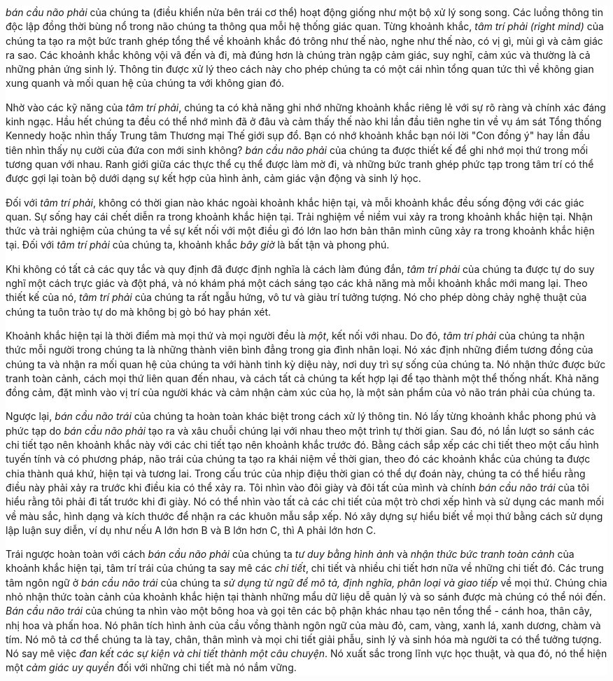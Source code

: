*bán cầu não phải* của chúng ta (điều khiển nửa bên trái cơ thể) hoạt động giống như một bộ xử lý song song. Các luồng thông tin độc lập đồng thời bùng nổ trong não chúng ta thông qua mỗi hệ thống giác quan. Từng khoảnh khắc, *tâm trí phải (right mind)* của chúng ta tạo ra một bức tranh ghép tổng thể về khoảnh khắc đó trông như thế nào, nghe như thế nào, có vị gì, mùi gì và cảm giác ra sao. Các khoảnh khắc không vội vã đến và đi, mà đúng hơn là chúng tràn ngập cảm giác, suy nghĩ, cảm xúc và thường là cả những phản ứng sinh lý. Thông tin được xử lý theo cách này cho phép chúng ta có một cái nhìn tổng quan tức thì về không gian xung quanh và mối quan hệ của chúng ta với không gian đó.

Nhờ vào các kỹ năng của *tâm trí phải*, chúng ta có khả năng ghi nhớ những khoảnh khắc riêng lẻ với sự rõ ràng và chính xác đáng kinh ngạc. Hầu hết chúng ta đều có thể nhớ mình đã ở đâu và cảm thấy thế nào khi lần đầu tiên nghe tin về vụ ám sát Tổng thống Kennedy hoặc nhìn thấy Trung tâm Thương mại Thế giới sụp đổ. Bạn có nhớ khoảnh khắc bạn nói lời "Con đồng ý" hay lần đầu tiên nhìn thấy nụ cười của đứa con mới sinh không? *bán cầu não phải* của chúng ta được thiết kế để ghi nhớ mọi thứ trong mối tương quan với nhau. Ranh giới giữa các thực thể cụ thể được làm mờ đi, và những bức tranh ghép phức tạp trong tâm trí có thể được gợi lại toàn bộ dưới dạng sự kết hợp của hình ảnh, cảm giác vận động và sinh lý học.

Đối với *tâm trí phải*, không có thời gian nào khác ngoài khoảnh khắc hiện tại, và mỗi khoảnh khắc đều sống động với các giác quan. Sự sống hay cái chết diễn ra trong khoảnh khắc hiện tại. Trải nghiệm về niềm vui xảy ra trong khoảnh khắc hiện tại. Nhận thức và trải nghiệm của chúng ta về sự kết nối với một điều gì đó lớn lao hơn bản thân mình cũng xảy ra trong khoảnh khắc hiện tại. Đối với *tâm trí phải* của chúng ta, khoảnh khắc _bây giờ_ là bất tận và phong phú.

Khi không có tất cả các quy tắc và quy định đã được định nghĩa là cách làm đúng đắn, *tâm trí phải* của chúng ta được tự do suy nghĩ một cách trực giác và đột phá, và nó khám phá một cách sáng tạo các khả năng mà mỗi khoảnh khắc mới mang lại. Theo thiết kế của nó, *tâm trí phải* của chúng ta rất ngẫu hứng, vô tư và giàu trí tưởng tượng. Nó cho phép dòng chảy nghệ thuật của chúng ta tuôn trào tự do mà không bị gò bó hay phán xét.

Khoảnh khắc hiện tại là thời điểm mà mọi thứ và mọi người đều là _một_, kết nối với nhau. Do đó, *tâm trí phải* của chúng ta nhận thức mỗi người trong chúng ta là những thành viên bình đẳng trong gia đình nhân loại. Nó xác định những điểm tương đồng của chúng ta và nhận ra mối quan hệ của chúng ta với hành tinh kỳ diệu này, nơi duy trì sự sống của chúng ta. Nó nhận thức được bức tranh toàn cảnh, cách mọi thứ liên quan đến nhau, và cách tất cả chúng ta kết hợp lại để tạo thành một thể thống nhất. Khả năng đồng cảm, đặt mình vào vị trí của người khác và cảm nhận cảm xúc của họ, là một sản phẩm của vỏ não trán phải của chúng ta.

Ngược lại, *bán cầu não trái* của chúng ta hoàn toàn khác biệt trong cách xử lý thông tin. Nó lấy từng khoảnh khắc phong phú và phức tạp do *bán cầu não phải* tạo ra và xâu chuỗi chúng lại với nhau theo một trình tự thời gian. Sau đó, nó lần lượt so sánh các chi tiết tạo nên khoảnh khắc này với các chi tiết tạo nên khoảnh khắc trước đó. Bằng cách sắp xếp các chi tiết theo một cấu hình tuyến tính và có phương pháp, não trái của chúng ta tạo ra khái niệm về thời gian, theo đó các khoảnh khắc của chúng ta được chia thành quá khứ, hiện tại và tương lai. Trong cấu trúc của nhịp điệu thời gian có thể dự đoán này, chúng ta có thể hiểu rằng điều này phải xảy ra trước khi điều kia có thể xảy ra. Tôi nhìn vào đôi giày và đôi tất của mình và chính *bán cầu não trái* của tôi hiểu rằng tôi phải đi tất trước khi đi giày. Nó có thể nhìn vào tất cả các chi tiết của một trò chơi xếp hình và sử dụng các manh mối về màu sắc, hình dạng và kích thước để nhận ra các khuôn mẫu sắp xếp. Nó xây dựng sự hiểu biết về mọi thứ bằng cách sử dụng lập luận suy diễn, ví dụ như nếu A lớn hơn B và B lớn hơn C, thì A phải lớn hơn C.

Trái ngược hoàn toàn với cách *bán cầu não phải* của chúng ta *tư duy bằng hình ảnh* và *nhận thức bức tranh toàn cảnh* của khoảnh khắc hiện tại, tâm trí trái của chúng ta say mê các *chi tiết*, chi tiết và nhiều chi tiết hơn nữa về những chi tiết đó. Các trung tâm ngôn ngữ ở *bán cầu não trái* của chúng ta *sử dụng từ ngữ để mô tả, định nghĩa, phân loại và giao tiếp* về mọi thứ. Chúng chia nhỏ nhận thức toàn cảnh của khoảnh khắc hiện tại thành những mẩu dữ liệu dễ quản lý và so sánh được mà chúng có thể nói đến. *Bán cầu não trái* của chúng ta nhìn vào một bông hoa và gọi tên các bộ phận khác nhau tạo nên tổng thể - cánh hoa, thân cây, nhị hoa và phấn hoa. Nó phân tích hình ảnh của cầu vồng thành ngôn ngữ của màu đỏ, cam, vàng, xanh lá, xanh dương, chàm và tím. Nó mô tả cơ thể chúng ta là tay, chân, thân mình và mọi chi tiết giải phẫu, sinh lý và sinh hóa mà người ta có thể tưởng tượng. Nó say mê việc *đan kết các sự kiện và chi tiết thành một câu chuyện*. Nó xuất sắc trong lĩnh vực học thuật, và qua đó, nó thể hiện một *cảm giác uy quyền* đối với những chi tiết mà nó nắm vững.
